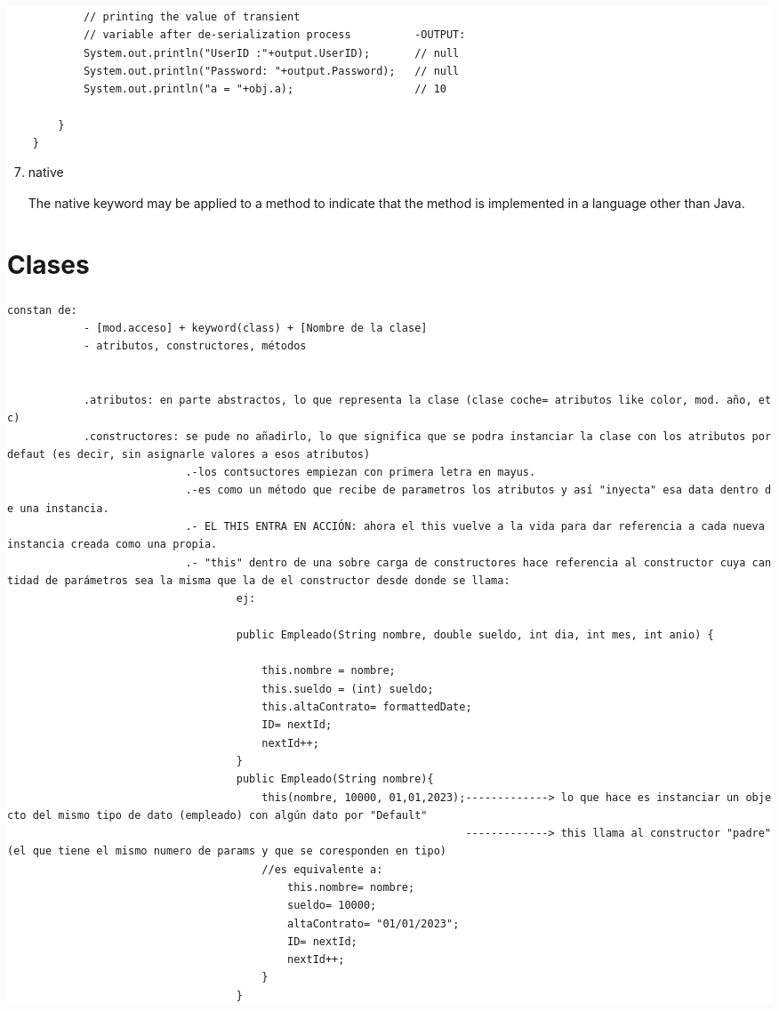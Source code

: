        		// printing the value of transient
        		// variable after de-serialization process	        -OUTPUT:
        		System.out.println("UserID :"+output.UserID);		// null
        		System.out.println("Password: "+output.Password);	// null
        		System.out.println("a = "+obj.a);					// 10

        	}
        }

7.  native

    The native keyword may be applied to a method to indicate that the method is implemented in a language other than Java.

# Clases

    constan de:
    			- [mod.acceso] + keyword(class) + [Nombre de la clase]
    			- atributos, constructores, métodos


    			.atributos: en parte abstractos, lo que representa la clase (clase coche= atributos like color, mod. año, etc)
    			.constructores: se pude no añadirlo, lo que significa que se podra instanciar la clase con los atributos por defaut (es decir, sin asignarle valores a esos atributos)
    							.-los contsuctores empiezan con primera letra en mayus.
    							.-es como un método que recibe de parametros los atributos y así "inyecta" esa data dentro de una instancia.
    							.- EL THIS ENTRA EN ACCIÓN: ahora el this vuelve a la vida para dar referencia a cada nueva instancia creada como una propia.
    							.- "this" dentro de una sobre carga de constructores hace referencia al constructor cuya cantidad de parámetros sea la misma que la de el constructor desde donde se llama:
    									ej:

    									public Empleado(String nombre, double sueldo, int dia, int mes, int anio) {

    										this.nombre = nombre;
    										this.sueldo = (int) sueldo;
    										this.altaContrato= formattedDate;
    										ID= nextId;
    										nextId++;
    									}
    									public Empleado(String nombre){
    										this(nombre, 10000, 01,01,2023);-------------> lo que hace es instanciar un objecto del mismo tipo de dato (empleado) con algún dato por "Default"
    																		-------------> this llama al constructor "padre" (el que tiene el mismo numero de params y que se coresponden en tipo)
    										//es equivalente a:
    											this.nombre= nombre;
    											sueldo= 10000;
    											altaContrato= "01/01/2023";
    											ID= nextId;
    											nextId++;
    										}
    									}

